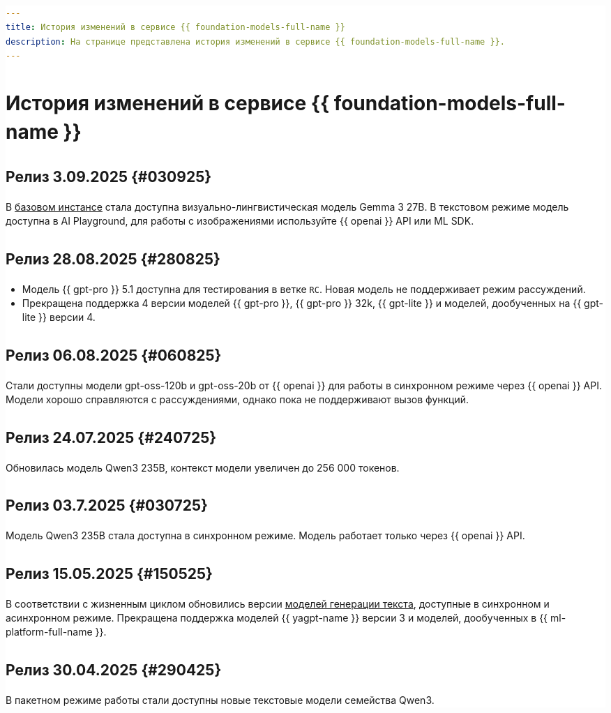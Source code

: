 ```yaml
---
title: История изменений в сервисе {{ foundation-models-full-name }}
description: На странице представлена история изменений в сервисе {{ foundation-models-full-name }}.
---
```


# История изменений в сервисе {{ foundation-models-full-name }}

## Релиз 3.09.2025 {#030925}

В [базовом инстансе](../concepts/yandexgpt/models.md#generation) стала доступна визуально-лингвистическая модель Gemma 3 27B. В текстовом режиме модель доступна в AI Playground, для работы с изображениями используйте {{ openai }} API или ML SDK.

## Релиз 28.08.2025 {#280825}

* Модель {{ gpt-pro }} 5.1 доступна для тестирования в ветке `RC`. Новая модель не поддерживает режим рассуждений.
* Прекращена поддержка 4 версии моделей {{ gpt-pro }}, {{ gpt-pro }} 32k, {{ gpt-lite }} и моделей, дообученных на {{ gpt-lite }} версии 4.

## Релиз 06.08.2025 {#060825}

Стали доступны модели gpt-oss-120b и gpt-oss-20b от {{ openai }} для работы в синхронном режиме через {{ openai }} API. Модели хорошо справляются с рассуждениями, однако пока не поддерживают вызов функций.

## Релиз 24.07.2025 {#240725}

Обновилась модель Qwen3 235B, контекст модели увеличен до 256 000 токенов.

## Релиз 03.7.2025 {#030725}

Модель Qwen3 235B стала доступна в синхронном режиме. Модель работает только через {{ openai }} API.

## Релиз 15.05.2025 {#150525}

В соответствии с жизненным циклом обновились версии [моделей генерации текста](../concepts/yandexgpt/models.md#generation), доступные в синхронном и асинхронном режиме. Прекращена поддержка моделей {{ yagpt-name }} версии 3 и моделей, дообученных в {{ ml-platform-full-name }}.

## Релиз 30.04.2025 {#290425}

В пакетном режиме работы стали доступны новые текстовые модели семейства Qwen3.
